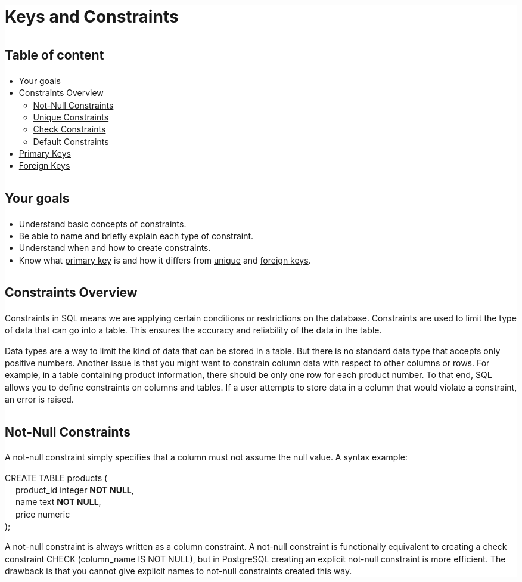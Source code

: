 # Keys and Constraints


## Table of content

- [Your goals](#your-goals)
- [Constraints Overview](#constraints-overview)
  - [Not-Null Constraints](#not-null-constraints)
  - [Unique Constraints](#unique-constraints)
  - [Check Constraints](#check-constraints)
  - [Default Constraints](#default-constraints)
- [Primary Keys ](#primary-keys)
- [Foreign Keys ](#foreign-keys)

## Your goals
- Understand basic concepts of constraints.
- Be able to name and briefly explain each type of constraint.
- Understand when and how to create constraints.
- Know what [primary key](#primary-keys) is and how it differs from [unique](#unique-constraints) and [foreign keys](#foreign-keys).


## Constraints Overview

Constraints in SQL means we are applying certain conditions or restrictions on the database.
Constraints are used to limit the type of data that can go into a table. This ensures the accuracy and reliability of the data in the table.

Data types are a way to limit the kind of data that can be stored in a table. But there is no standard data type that accepts only positive numbers. Another
issue is that you might want to constrain column data with respect to other columns or rows. For example,
in a table containing product information, there should be only one row for each product number. To that end, SQL allows you to define constraints on columns and tables. If a user attempts to store data in a column that would
violate a constraint, an error is raised.


## Not-Null Constraints

A not-null constraint simply specifies that a column must not assume the null value. A syntax example:

CREATE TABLE products ( <br>
&emsp; product_id integer **NOT NULL**, <br>
&emsp; name text **NOT NULL**, <br>
&emsp; price numeric <br>
); <br>

A not-null constraint is always written as a column constraint. A not-null constraint is functionally equivalent to creating a check constraint CHECK (column_name IS NOT NULL), but in PostgreSQL
creating an explicit not-null constraint is more efficient. The drawback is that you cannot give explicit
names to not-null constraints created this way.
